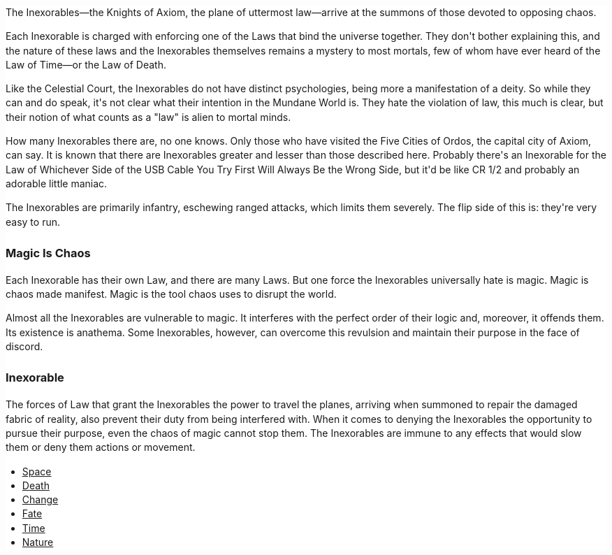 The Inexorables—the Knights of Axiom, the plane of uttermost law—arrive at the summons of those devoted to opposing chaos.

Each Inexorable is charged with enforcing one of the Laws that bind the universe together. They don't bother explaining this, and the nature of these laws and the Inexorables themselves remains a mystery to most mortals, few of whom have ever heard of the Law of Time—or the Law of Death.

Like the Celestial Court, the Inexorables do not have distinct psychologies, being more a manifestation of a deity. So while they can and do speak, it's not clear what their intention in the Mundane World is. They hate the violation of law, this much is clear, but their notion of what counts as a "law" is alien to mortal minds.

How many Inexorables there are, no one knows. Only those who have visited the Five Cities of Ordos, the capital city of Axiom, can say. It is known that there are Inexorables greater and lesser than those described here. Probably there's an Inexorable for the Law of Whichever Side of the USB Cable You Try First Will Always Be the Wrong Side, but it'd be like CR 1/2 and probably an adorable little maniac.

The Inexorables are primarily infantry, eschewing ranged attacks, which limits them severely. The flip side of this is: they're very easy to run.

### Magic Is Chaos

Each Inexorable has their own Law, and there are many Laws. But one force the Inexorables universally hate is magic. Magic is chaos made manifest. Magic is the tool chaos uses to disrupt the world.

Almost all the Inexorables are vulnerable to magic. It interferes with the perfect order of their logic and, moreover, it offends them. Its existence is anathema. Some Inexorables, however, can overcome this revulsion and maintain their purpose in the face of discord.

### Inexorable

The forces of Law that grant the Inexorables the power to travel the planes, arriving when summoned to repair the damaged fabric of reality, also prevent their duty from being interfered with. When it comes to denying the Inexorables the opportunity to pursue their purpose, even the chaos of magic cannot stop them. The Inexorables are immune to any effects that would slow them or deny them actions or movement.

- [Space](compendium/bestiary/construct/space-saf.md)  
- [Death](compendium/bestiary/construct/death-saf.md)  
- [Change](compendium/bestiary/construct/change-saf.md)  
- [Fate](compendium/bestiary/construct/fate-saf.md)  
- [Time](compendium/bestiary/construct/time-saf.md)  
- [Nature](compendium/bestiary/construct/nature-saf.md)